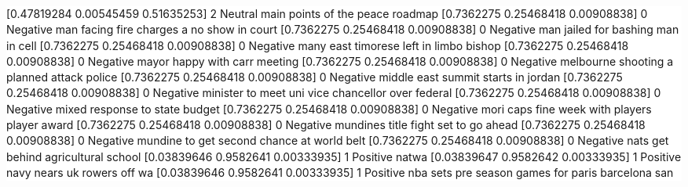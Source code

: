 [0.47819284 0.00545459 0.51635253]
2
Neutral
main points of the peace roadmap
[0.7362275  0.25468418 0.00908838]
0
Negative
man facing fire charges a no show in court
[0.7362275  0.25468418 0.00908838]
0
Negative
man jailed for bashing man in cell
[0.7362275  0.25468418 0.00908838]
0
Negative
many east timorese left in limbo bishop
[0.7362275  0.25468418 0.00908838]
0
Negative
mayor happy with carr meeting
[0.7362275  0.25468418 0.00908838]
0
Negative
melbourne shooting a planned attack police
[0.7362275  0.25468418 0.00908838]
0
Negative
middle east summit starts in jordan
[0.7362275  0.25468418 0.00908838]
0
Negative
minister to meet uni vice chancellor over federal
[0.7362275  0.25468418 0.00908838]
0
Negative
mixed response to state budget
[0.7362275  0.25468418 0.00908838]
0
Negative
mori caps fine week with players player award
[0.7362275  0.25468418 0.00908838]
0
Negative
mundines title fight set to go ahead
[0.7362275  0.25468418 0.00908838]
0
Negative
mundine to get second chance at world belt
[0.7362275  0.25468418 0.00908838]
0
Negative
nats get behind agricultural school
[0.03839646 0.9582641  0.00333935]
1
Positive
natwa
[0.03839647 0.9582642  0.00333935]
1
Positive
navy nears uk rowers off wa
[0.03839646 0.9582641  0.00333935]
1
Positive
nba sets pre season games for paris barcelona san